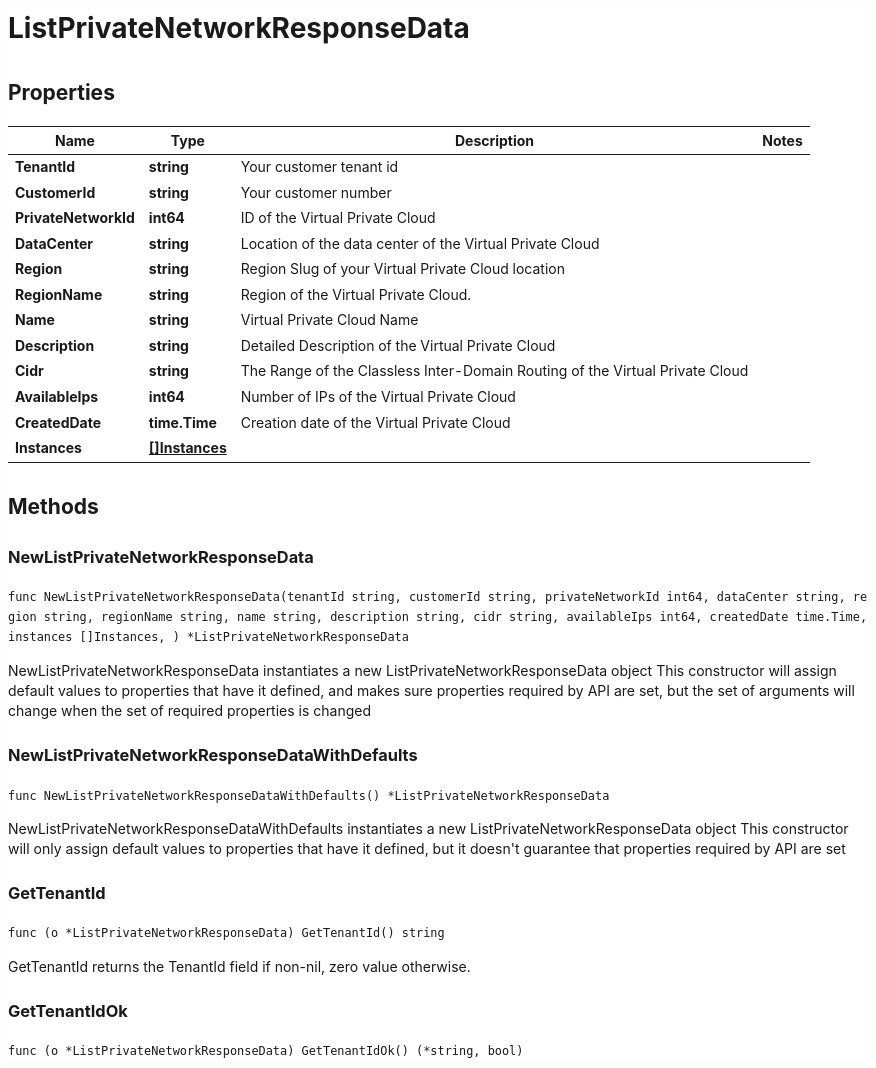 # ListPrivateNetworkResponseData

## Properties

Name | Type | Description | Notes
------------ | ------------- | ------------- | -------------
**TenantId** | **string** | Your customer tenant id | 
**CustomerId** | **string** | Your customer number | 
**PrivateNetworkId** | **int64** | ID of the Virtual Private Cloud | 
**DataCenter** | **string** | Location of the data center of the Virtual Private Cloud | 
**Region** | **string** | Region Slug of your Virtual Private Cloud location | 
**RegionName** | **string** | Region of the Virtual Private Cloud. | 
**Name** | **string** | Virtual Private Cloud Name | 
**Description** | **string** | Detailed Description of the Virtual Private Cloud | 
**Cidr** | **string** | The Range of the Classless Inter-Domain Routing of the Virtual Private Cloud | 
**AvailableIps** | **int64** | Number of IPs of the Virtual Private Cloud | 
**CreatedDate** | **time.Time** | Creation date of the Virtual Private Cloud | 
**Instances** | [**[]Instances**](Instances.md) |  | 

## Methods

### NewListPrivateNetworkResponseData

`func NewListPrivateNetworkResponseData(tenantId string, customerId string, privateNetworkId int64, dataCenter string, region string, regionName string, name string, description string, cidr string, availableIps int64, createdDate time.Time, instances []Instances, ) *ListPrivateNetworkResponseData`

NewListPrivateNetworkResponseData instantiates a new ListPrivateNetworkResponseData object
This constructor will assign default values to properties that have it defined,
and makes sure properties required by API are set, but the set of arguments
will change when the set of required properties is changed

### NewListPrivateNetworkResponseDataWithDefaults

`func NewListPrivateNetworkResponseDataWithDefaults() *ListPrivateNetworkResponseData`

NewListPrivateNetworkResponseDataWithDefaults instantiates a new ListPrivateNetworkResponseData object
This constructor will only assign default values to properties that have it defined,
but it doesn't guarantee that properties required by API are set

### GetTenantId

`func (o *ListPrivateNetworkResponseData) GetTenantId() string`

GetTenantId returns the TenantId field if non-nil, zero value otherwise.

### GetTenantIdOk

`func (o *ListPrivateNetworkResponseData) GetTenantIdOk() (*string, bool)`
